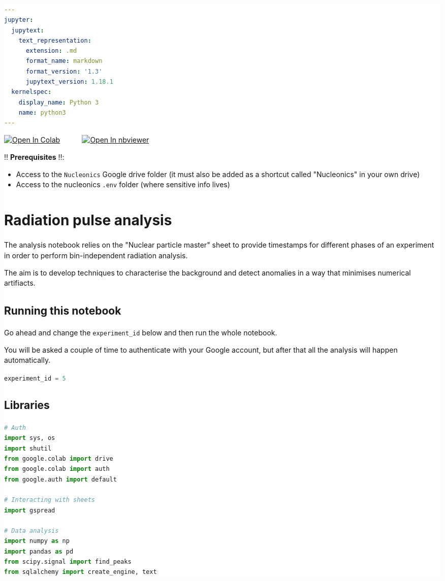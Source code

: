 ```yaml
---
jupyter:
  jupytext:
    text_representation:
      extension: .md
      format_name: markdown
      format_version: '1.3'
      jupytext_version: 1.18.1
  kernelspec:
    display_name: Python 3
    name: python3
---
```


<a href="https://colab.research.google.com/github/project-ida/arpa-e-experiments/blob/main/analysis/nassisi-04/Nassisi_4_Radiation_pulse_analysis.ipynb" target="_parent"><img src="https://colab.research.google.com/assets/colab-badge.svg" alt="Open In Colab"/></a> &nbsp;&nbsp;&nbsp;&nbsp;&nbsp;&nbsp;&nbsp;&nbsp;&nbsp;&nbsp;<a href="https://nbviewer.org/github/project-ida/arpa-e-experiments/blob/main/analysis/nassisi-04/Nassisi_4_Radiation_pulse_analysis.ipynb" target="_parent"><img src="https://nbviewer.org/static/img/nav_logo.svg" alt="Open In nbviewer" width="100"/></a>



‼️ **Prerequisites** ‼️:
- Access to the `Nucleonics` Google drive folder (it must also be added as a shortcut called "Nucleonics" in your own drive)
- Access to the nucleonics `.env` folder (where sensitive info lives)



# Radiation pulse analysis

The analysis notebook relies on the "Nuclear particle master" sheet to provide timestamps for different phases of an experiment in order to perform bin-independent radiation analysis.

The aim is to develop techniques to characterise the background and detect anomalies in a way that minimises numerical artifiacts.




## Running this notebook

Go ahead and change the `experiment_id` below and then run the whole notebook.

You will be asked a couple of time to authenticate with your Google account, but after that all the analysis will happen automatically.


```python id="n_BC5wa_rq9S"
experiment_id = 5
```


## Libraries


```python id="rnTZ6HBjrySX"
# Auth
import sys, os
import shutil
from google.colab import drive
from google.colab import auth
from google.auth import default

# Interacting with sheets
import gspread

# Data analysis
import numpy as np
import pandas as pd
from scipy.signal import find_peaks
from sqlalchemy import create_engine, text
```